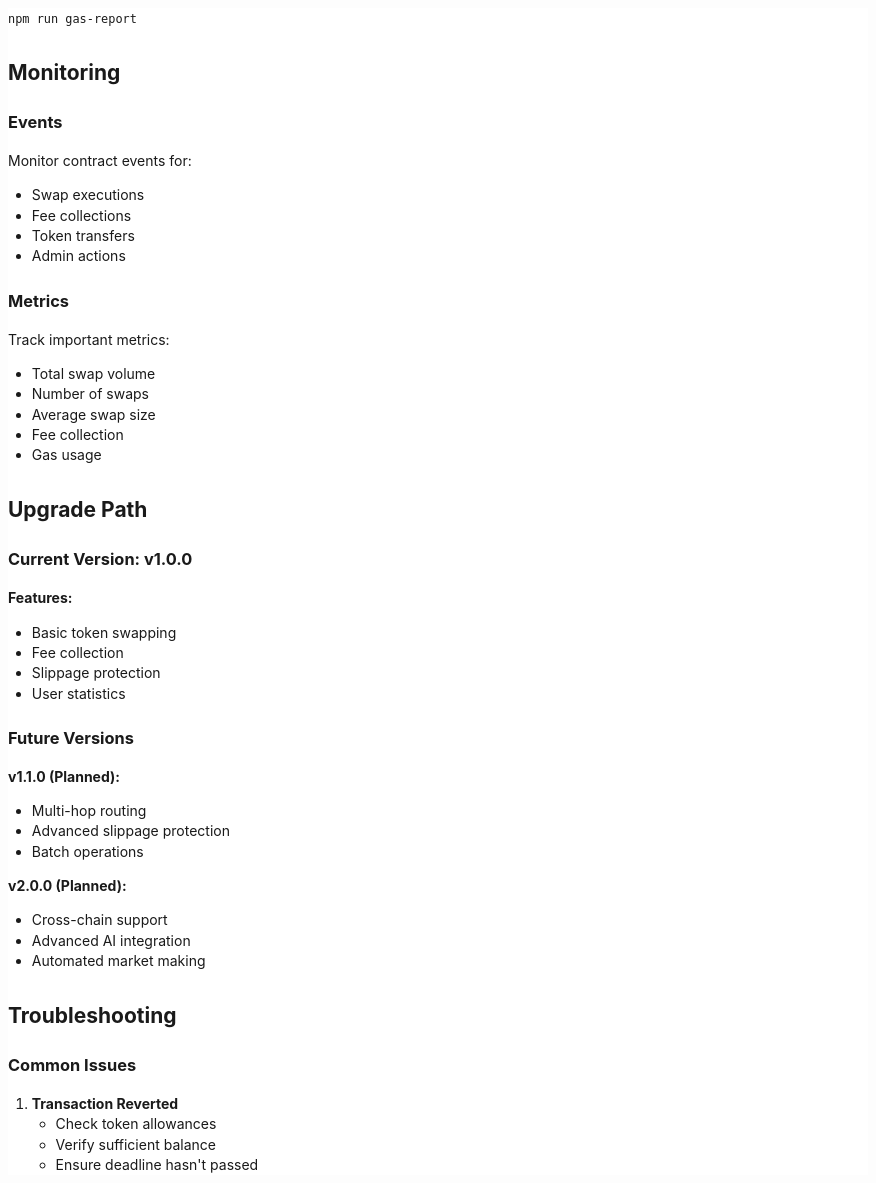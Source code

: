 ```bash
npm run gas-report
```

## Monitoring

### Events

Monitor contract events for:
- Swap executions
- Fee collections
- Token transfers
- Admin actions

### Metrics

Track important metrics:
- Total swap volume
- Number of swaps
- Average swap size
- Fee collection
- Gas usage

## Upgrade Path

### Current Version: v1.0.0

**Features:**
- Basic token swapping
- Fee collection
- Slippage protection
- User statistics

### Future Versions

**v1.1.0 (Planned):**
- Multi-hop routing
- Advanced slippage protection
- Batch operations

**v2.0.0 (Planned):**
- Cross-chain support
- Advanced AI integration
- Automated market making

## Troubleshooting

### Common Issues

1. **Transaction Reverted**
   - Check token allowances
   - Verify sufficient balance
   - Ensure deadline hasn't passed
